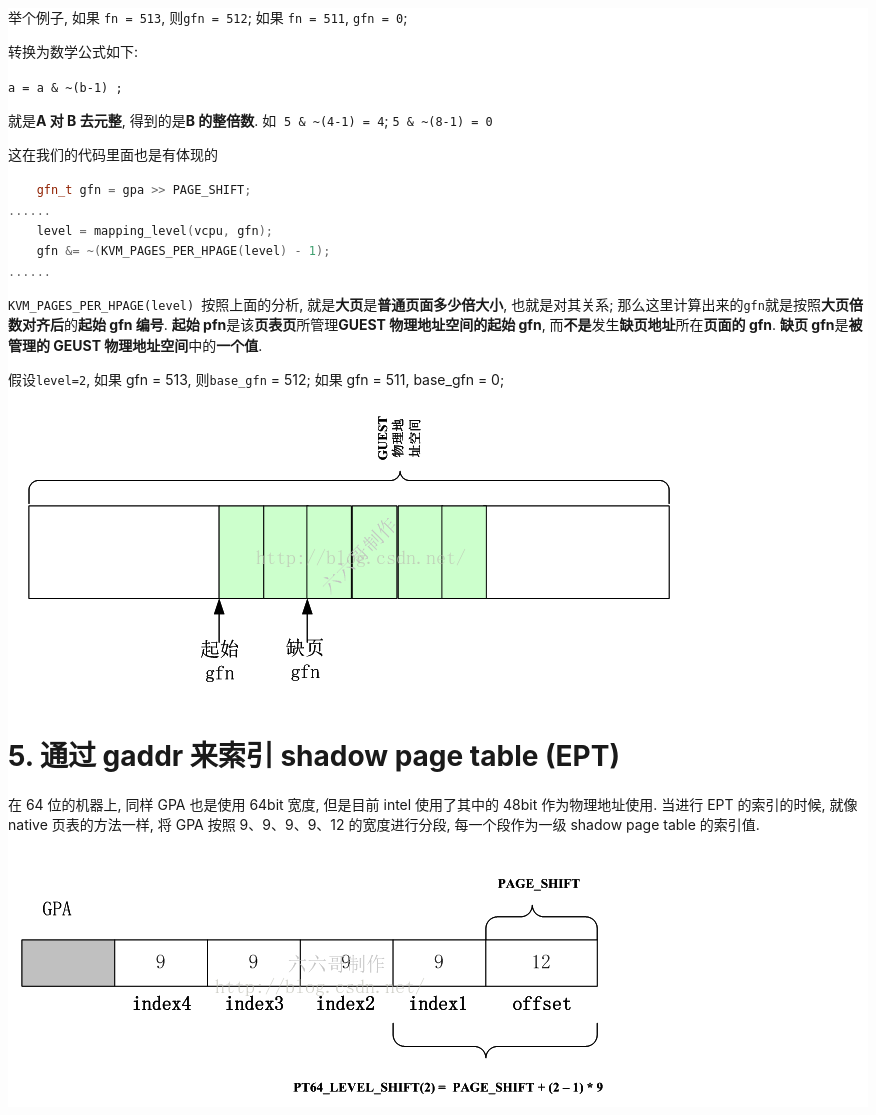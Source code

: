 举个例子, 如果 `fn = 513`, 则`gfn = 512`; 如果 `fn = 511`, `gfn = 0`;

转换为数学公式如下:

```
a = a & ~(b-1) ;
```

就是**A 对 B 去元整**, 得到的是**B 的整倍数**.  如  `5 & ~(4-1) = 4`; `5 & ~(8-1) = 0`

这在我们的代码里面也是有体现的

```cpp
	gfn_t gfn = gpa >> PAGE_SHIFT;
......
	level = mapping_level(vcpu, gfn);
	gfn &= ~(KVM_PAGES_PER_HPAGE(level) - 1);
......
```

`KVM_PAGES_PER_HPAGE(level) `按照上面的分析, 就是**大页**是**普通页面多少倍大小**, 也就是对其关系; 那么这里计算出来的`gfn`就是按照**大页倍数对齐后**的**起始 gfn 编号**. **起始 pfn**是该**页表页**所管理**GUEST 物理地址空间的起始 gfn**, 而**不是**发生**缺页地址**所在**页面的 gfn**. **缺页 gfn**是**被管理的 GEUST 物理地址空间**中的**一个值**.

假设`level=2`, 如果 gfn = 513, 则`base_gfn` = 512; 如果 gfn = 511, base_gfn = 0;

![2020-04-05-17-02-34.png](./images/2020-04-05-17-02-34.png)

# 5. 通过 gaddr 来索引 shadow page table (EPT)

在 64 位的机器上, 同样 GPA 也是使用 64bit 宽度, 但是目前 intel 使用了其中的 48bit 作为物理地址使用. 当进行 EPT 的索引的时候, 就像 native 页表的方法一样, 将 GPA 按照 9、9、9、9、12 的宽度进行分段, 每一个段作为一级 shadow page table 的索引值.

![2020-04-03-16-24-16.png](./images/2020-04-03-16-24-16.png)
